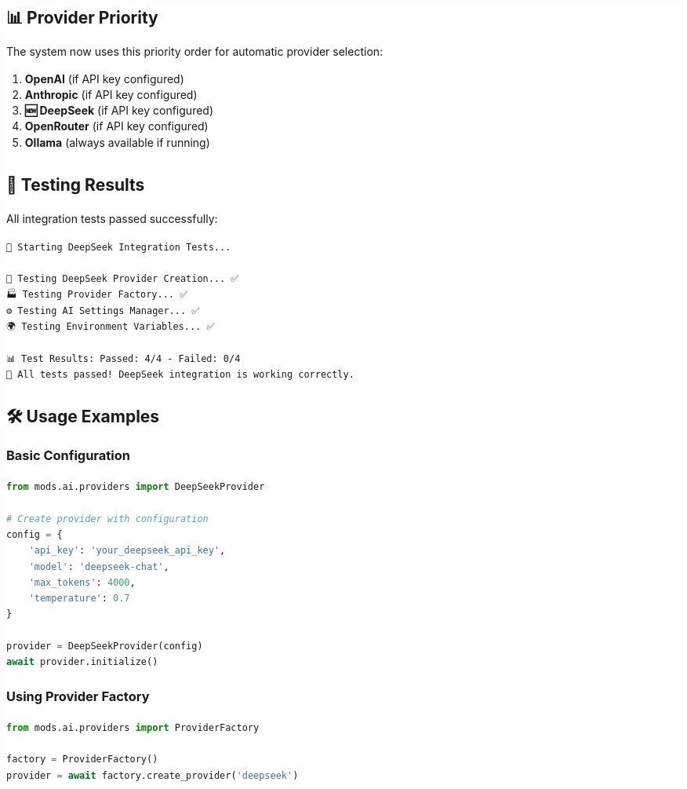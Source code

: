 ## 📊 Provider Priority

The system now uses this priority order for automatic provider selection:

1. **OpenAI** (if API key configured)
2. **Anthropic** (if API key configured)
3. **🆕 DeepSeek** (if API key configured)
4. **OpenRouter** (if API key configured)
5. **Ollama** (always available if running)

## 🧪 Testing Results

All integration tests passed successfully:

```
🚀 Starting DeepSeek Integration Tests...

🧪 Testing DeepSeek Provider Creation... ✅
🏭 Testing Provider Factory... ✅
⚙️ Testing AI Settings Manager... ✅
🌍 Testing Environment Variables... ✅

📊 Test Results: Passed: 4/4 - Failed: 0/4
🎉 All tests passed! DeepSeek integration is working correctly.
```

## 🛠️ Usage Examples

### Basic Configuration
```python
from mods.ai.providers import DeepSeekProvider

# Create provider with configuration
config = {
    'api_key': 'your_deepseek_api_key',
    'model': 'deepseek-chat',
    'max_tokens': 4000,
    'temperature': 0.7
}

provider = DeepSeekProvider(config)
await provider.initialize()
```

### Using Provider Factory
```python
from mods.ai.providers import ProviderFactory

factory = ProviderFactory()
provider = await factory.create_provider('deepseek')
```
